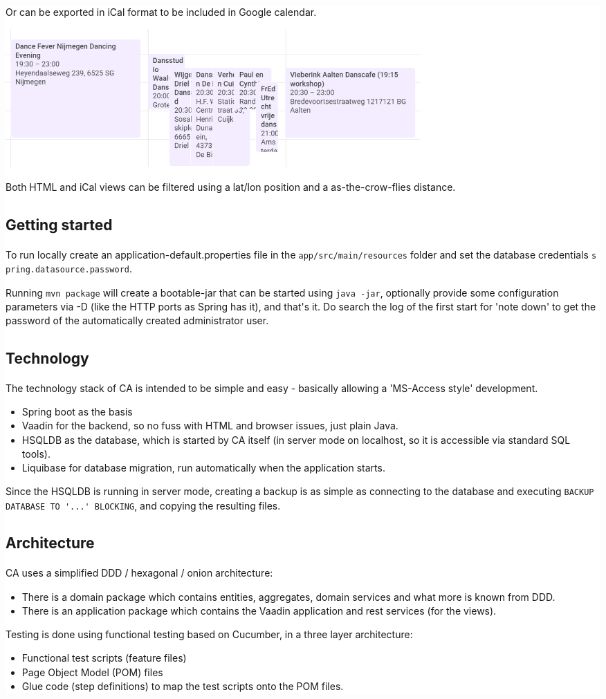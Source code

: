 Or can be exported in iCal format to be included in Google calendar.

<img src="readme/ical.png?raw=true" width="600"/>

Both HTML and iCal views can be filtered using a lat/lon position and a as-the-crow-flies distance.

## Getting started

To run locally create an application-default.properties file in the `app/src/main/resources` folder and set the database credentials `spring.datasource.password`.

Running `mvn package` will create a bootable-jar that can be started using `java -jar`, optionally provide some configuration parameters via -D (like the HTTP ports as Spring has it), and that's it.
Do search the log of the first start for 'note down' to get the password of the automatically created administrator user.

## Technology

The technology stack of CA is intended to be simple and easy - basically allowing a 'MS-Access style' development.
* Spring boot as the basis
* Vaadin for the backend, so no fuss with HTML and browser issues, just plain Java.
* HSQLDB as the database, which is started by CA itself (in server mode on localhost, so it is accessible via standard SQL tools).
* Liquibase for database migration, run automatically when the application starts.

Since the HSQLDB is running in server mode, creating a backup is as simple as connecting to the database and executing `BACKUP DATABASE TO '...' BLOCKING`, and copying the resulting files.

## Architecture

CA uses a simplified DDD / hexagonal / onion architecture:
* There is a domain package which contains entities, aggregates, domain services and what more is known from DDD.
* There is an application package which contains the Vaadin application and rest services (for the views).

Testing is done using functional testing based on Cucumber, in a three layer architecture:
* Functional test scripts (feature files)
* Page Object Model (POM) files
* Glue code (step definitions) to map the test scripts onto the POM files.